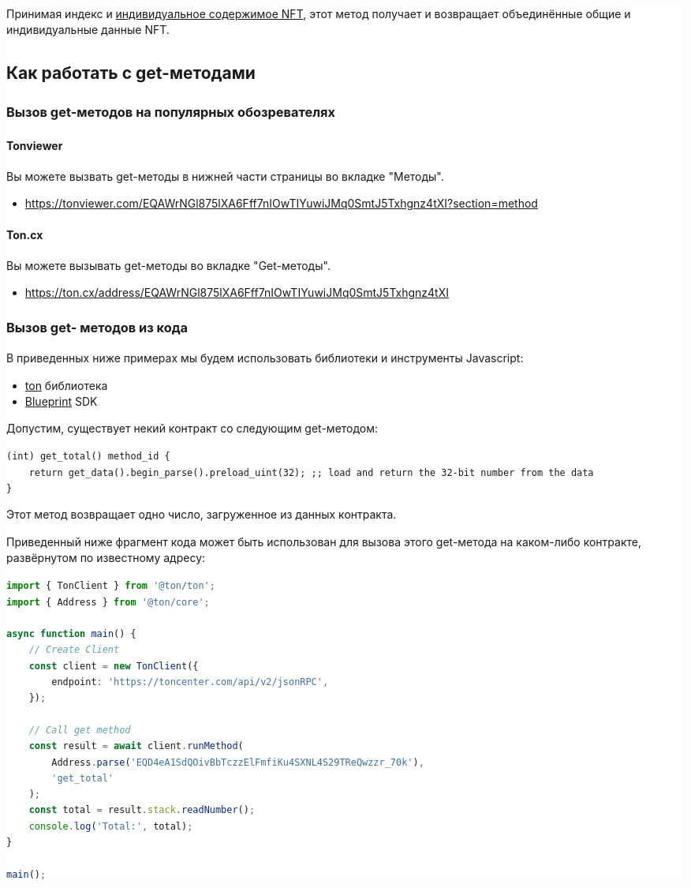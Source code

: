 Принимая индекс и [индивидуальное содержимое NFT](#get_nft_data), этот метод получает и возвращает объединённые общие и индивидуальные данные NFT.

## Как работать с get-методами

### Вызов get-методов на популярных обозревателях

#### Tonviewer

Вы можете вызвать get-методы в нижней части страницы во вкладке "Методы".

- https://tonviewer.com/EQAWrNGl875lXA6Fff7nIOwTIYuwiJMq0SmtJ5Txhgnz4tXI?section=method

#### Ton.cx

Вы можете вызывать get-методы во вкладке "Get-методы".

- https://ton.cx/address/EQAWrNGl875lXA6Fff7nIOwTIYuwiJMq0SmtJ5Txhgnz4tXI

### Вызов get- методов из кода

В приведенных ниже примерах мы будем использовать библиотеки и инструменты Javascript:

- [ton](https://github.com/ton-org/ton) библиотека
- [Blueprint](/v3/documentation/smart-contracts/getting-started/javascript) SDK

Допустим, существует некий контракт со следующим get-методом:

```func
(int) get_total() method_id {
    return get_data().begin_parse().preload_uint(32); ;; load and return the 32-bit number from the data
}
```

Этот метод возвращает одно число, загруженное из данных контракта.

Приведенный ниже фрагмент кода может быть использован для вызова этого get-метода на каком-либо контракте, развёрнутом по известному адресу:

```ts
import { TonClient } from '@ton/ton';
import { Address } from '@ton/core';

async function main() {
    // Create Client
    const client = new TonClient({
        endpoint: 'https://toncenter.com/api/v2/jsonRPC',
    });

    // Call get method
    const result = await client.runMethod(
        Address.parse('EQD4eA1SdQOivBbTczzElFmfiKu4SXNL4S29TReQwzzr_70k'),
        'get_total'
    );
    const total = result.stack.readNumber();
    console.log('Total:', total);
}

main();
```
